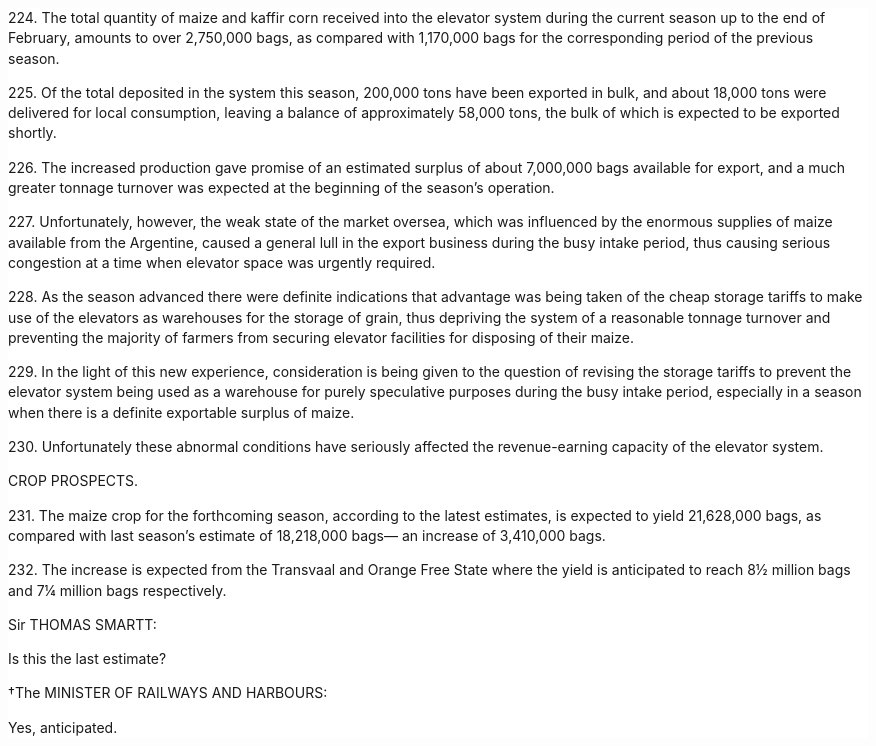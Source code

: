 <p>224. The total quantity of maize and kaffir corn received into the elevator system during the current season up to the end of February, amounts to over 2,750,000 bags, as compared with 1,170,000 bags for the corresponding period of the previous season.</p>

<p>225. Of the total deposited in the system this season, 200,000 tons have been exported in bulk, and about 18,000 tons were delivered for local consumption, leaving a balance of approximately 58,000 tons, the bulk of which is expected to be exported shortly.</p>

<p>226. The increased production gave promise of an estimated surplus of about 7,000,000 bags available for export, and a much greater tonnage turnover was expected at the beginning of the season&#x2019;s operation.</p>

<p>227. Unfortunately, however, the weak state of the market oversea, which was influenced by the enormous supplies of maize available from the Argentine, caused a general lull in the export business during the busy intake period, <span class="col_2913-2914" refersTo="page_0051"/>thus causing serious congestion at a time when elevator space was urgently required.</p>

<p>228. As the season advanced there were definite indications that advantage was being taken of the cheap storage tariffs to make use of the elevators as warehouses for the storage of grain, thus depriving the system of a reasonable tonnage turnover and preventing the majority of farmers from securing elevator facilities for disposing of their maize.</p>

<p>229. In the light of this new experience, consideration is being given to the question of revising the storage tariffs to prevent the elevator system being used as a warehouse for purely speculative purposes during the busy intake period, especially in a season when there is a definite exportable surplus of maize.</p>

<p>230. Unfortunately these abnormal conditions have seriously affected the revenue-earning capacity of the elevator system.</p>

</debateSection>

<debateSection name="#crop_prospects">

<heading>CROP PROSPECTS.</heading>

<p>231. The maize crop for the forthcoming season, according to the latest estimates, is expected to yield 21,628,000 bags, as compared with last season&#x2019;s estimate of 18,218,000 bags&#x2014; an increase of 3,410,000 bags.</p>

<p>232. The increase is expected from the Transvaal and Orange Free State where the yield is anticipated to reach 8&#x00BD; million bags and 7&#x00BC; million bags respectively.</p>

<speech by="#thomas_smartt">

<from>Sir <person refersTo="hansard_za">THOMAS SMARTT</person>:</from>

<p>Is this the last estimate?</p>

</speech>

<speech by="#minister_of_railways_and_harbours">

<from>&#x2020;The <person refersTo="hansard_za">MINISTER OF RAILWAYS AND HARBOURS</person>:</from>

<p>Yes, anticipated.</p>

</speech>

<speech by="#minister_of_finance">
